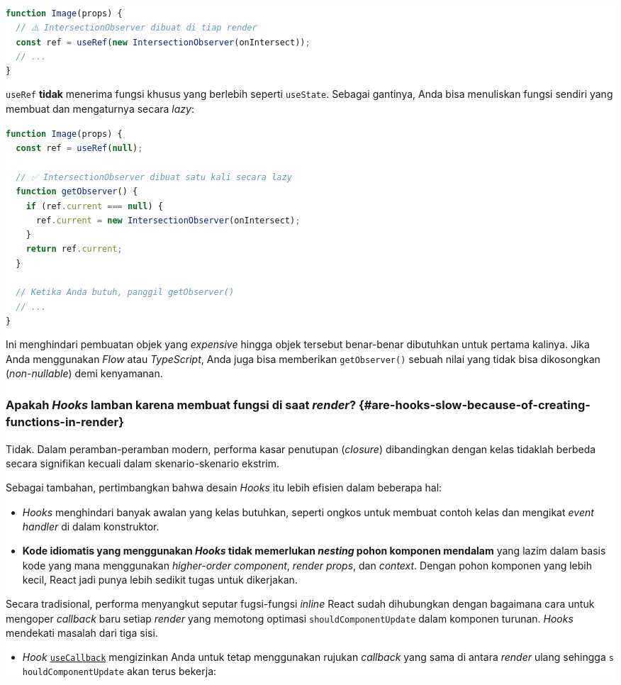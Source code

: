 ```js
function Image(props) {
  // ⚠️ IntersectionObserver dibuat di tiap render
  const ref = useRef(new IntersectionObserver(onIntersect));
  // ...
}
```

`useRef` **tidak** menerima fungsi khusus yang berlebih seperti `useState`. Sebagai gantinya, Anda bisa menuliskan fungsi sendiri yang membuat dan mengaturnya secara *lazy*:

```js
function Image(props) {
  const ref = useRef(null);

  // ✅ IntersectionObserver dibuat satu kali secara lazy
  function getObserver() {
    if (ref.current === null) {
      ref.current = new IntersectionObserver(onIntersect);
    }
    return ref.current;
  }

  // Ketika Anda butuh, panggil getObserver()
  // ...
}
```

Ini menghindari pembuatan objek yang *expensive* hingga objek tersebut benar-benar dibutuhkan untuk pertama kalinya. Jika Anda menggunakan *Flow* atau *TypeScript*, Anda juga bisa memberikan `getObserver()` sebuah nilai yang tidak bisa dikosongkan (*non-nullable*) demi kenyamanan.


### Apakah *Hooks* lamban karena membuat fungsi di saat *render*? {#are-hooks-slow-because-of-creating-functions-in-render}

Tidak. Dalam peramban-peramban modern, performa kasar penutupan (*closure*) dibandingkan dengan kelas tidaklah berbeda secara signifikan kecuali dalam skenario-skenario ekstrim.

Sebagai tambahan, pertimbangkan bahwa desain *Hooks* itu lebih efisien dalam beberapa hal:

* *Hooks* menghindari banyak awalan yang kelas butuhkan, seperti ongkos untuk membuat contoh kelas dan mengikat *event handler* di dalam konstruktor.

* **Kode idiomatis yang menggunakan _Hooks_ tidak memerlukan _nesting_ pohon komponen mendalam** yang lazim dalam basis kode yang mana menggunakan *higher-order component*, *render props*, dan *context*. Dengan pohon komponen yang lebih kecil, React jadi punya lebih sedikit tugas untuk dikerjakan.

Secara tradisional, performa menyangkut seputar fugsi-fungsi *inline* React sudah dihubungkan dengan bagaimana cara untuk mengoper *callback* baru setiap *render* yang memotong optimasi `shouldComponentUpdate` dalam komponen turunan. *Hooks* mendekati masalah dari tiga sisi.

* *Hook* [`useCallback`](/docs/hooks-reference.html#usecallback) mengizinkan Anda untuk tetap menggunakan rujukan *callback* yang sama di antara *render* ulang sehingga `shouldComponentUpdate` akan terus bekerja:
